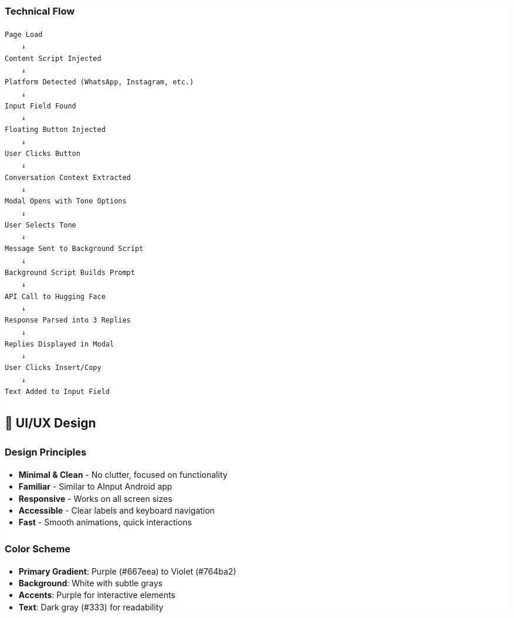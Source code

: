 ### Technical Flow

```
Page Load
    ↓
Content Script Injected
    ↓
Platform Detected (WhatsApp, Instagram, etc.)
    ↓
Input Field Found
    ↓
Floating Button Injected
    ↓
User Clicks Button
    ↓
Conversation Context Extracted
    ↓
Modal Opens with Tone Options
    ↓
User Selects Tone
    ↓
Message Sent to Background Script
    ↓
Background Script Builds Prompt
    ↓
API Call to Hugging Face
    ↓
Response Parsed into 3 Replies
    ↓
Replies Displayed in Modal
    ↓
User Clicks Insert/Copy
    ↓
Text Added to Input Field
```

## 🎨 UI/UX Design

### Design Principles

- **Minimal & Clean** - No clutter, focused on functionality
- **Familiar** - Similar to AInput Android app
- **Responsive** - Works on all screen sizes
- **Accessible** - Clear labels and keyboard navigation
- **Fast** - Smooth animations, quick interactions

### Color Scheme

- **Primary Gradient**: Purple (#667eea) to Violet (#764ba2)
- **Background**: White with subtle grays
- **Accents**: Purple for interactive elements
- **Text**: Dark gray (#333) for readability
